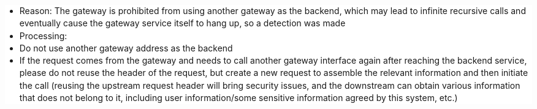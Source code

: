 - Reason: The gateway is prohibited from using another gateway as the backend, which may lead to infinite recursive calls and eventually cause the gateway service itself to hang up, so a detection was made
- Processing:
- Do not use another gateway address as the backend
- If the request comes from the gateway and needs to call another gateway interface again after reaching the backend service, please do not reuse the header of the request, but create a new request to assemble the relevant information and then initiate the call (reusing the upstream request header will bring security issues, and the downstream can obtain various information that does not belong to it, including user information/some sensitive information agreed by this system, etc.)